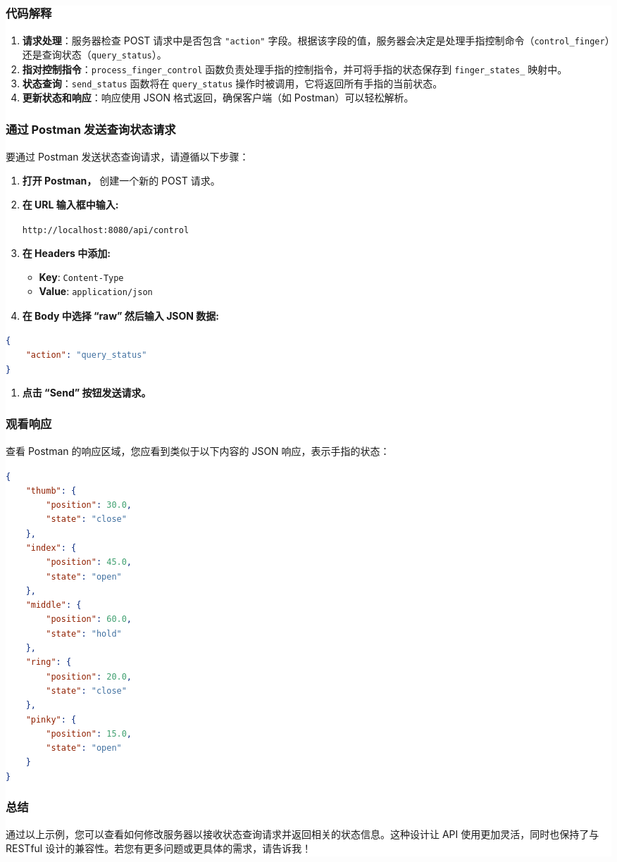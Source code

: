 ### 代码解释

1. **请求处理**：服务器检查 POST 请求中是否包含 `"action"` 字段。根据该字段的值，服务器会决定是处理手指控制命令（`control_finger`）还是查询状态（`query_status`）。
2. **指对控制指令**：`process_finger_control` 函数负责处理手指的控制指令，并可将手指的状态保存到 `finger_states_` 映射中。
3. **状态查询**：`send_status` 函数将在 `query_status` 操作时被调用，它将返回所有手指的当前状态。
4. **更新状态和响应**：响应使用 JSON 格式返回，确保客户端（如 Postman）可以轻松解析。

### 通过 Postman 发送查询状态请求

要通过 Postman 发送状态查询请求，请遵循以下步骤：

1. **打开 Postman，** 创建一个新的 POST 请求。

2. **在 URL 输入框中输入:**

   ```
   http://localhost:8080/api/control
   ```

3. **在 Headers 中添加:**

   - **Key**: `Content-Type`
   - **Value**: `application/json`

4. **在 Body 中选择 “raw” 然后输入 JSON 数据:**

```json
{
    "action": "query_status"
}
```

1. **点击 “Send” 按钮发送请求。**

### 观看响应

查看 Postman 的响应区域，您应看到类似于以下内容的 JSON 响应，表示手指的状态：

```json
{
    "thumb": {
        "position": 30.0,
        "state": "close"
    },
    "index": {
        "position": 45.0,
        "state": "open"
    },
    "middle": {
        "position": 60.0,
        "state": "hold"
    },
    "ring": {
        "position": 20.0,
        "state": "close"
    },
    "pinky": {
        "position": 15.0,
        "state": "open"
    }
}
```

### 总结

通过以上示例，您可以查看如何修改服务器以接收状态查询请求并返回相关的状态信息。这种设计让 API 使用更加灵活，同时也保持了与 RESTful 设计的兼容性。若您有更多问题或更具体的需求，请告诉我！